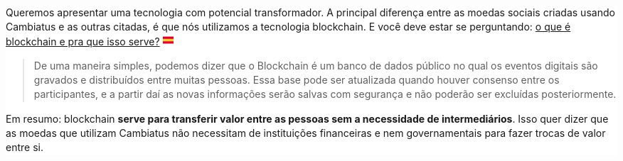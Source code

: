 Queremos apresentar uma tecnologia com potencial transformador. A principal diferença entre as moedas sociais criadas usando Cambiatus e as outras citadas, é que nós utilizamos a tecnologia blockchain. E você deve estar se perguntando: [o que é blockchain e pra que isso serve?](https://blog.pabloreyes.es/que-diablos-es-blockchain/ "¿Qué diablos es Blockchain?") <img src="assets/sp.png" alt="Español" height="15"/>

>De uma maneira simples, podemos dizer que o Blockchain é um banco de dados público no qual os eventos digitais são gravados e distribuídos entre muitas pessoas. Essa base pode ser atualizada quando houver consenso entre os participantes, e a partir daí as novas informações serão salvas com segurança e não poderão ser excluídas posteriormente. 

Em resumo: blockchain **serve para transferir valor entre as pessoas sem a necessidade de intermediários**. Isso quer dizer que as moedas que utilizam Cambiatus não necessitam de instituições financeiras e nem governamentais para fazer trocas de valor entre si.
